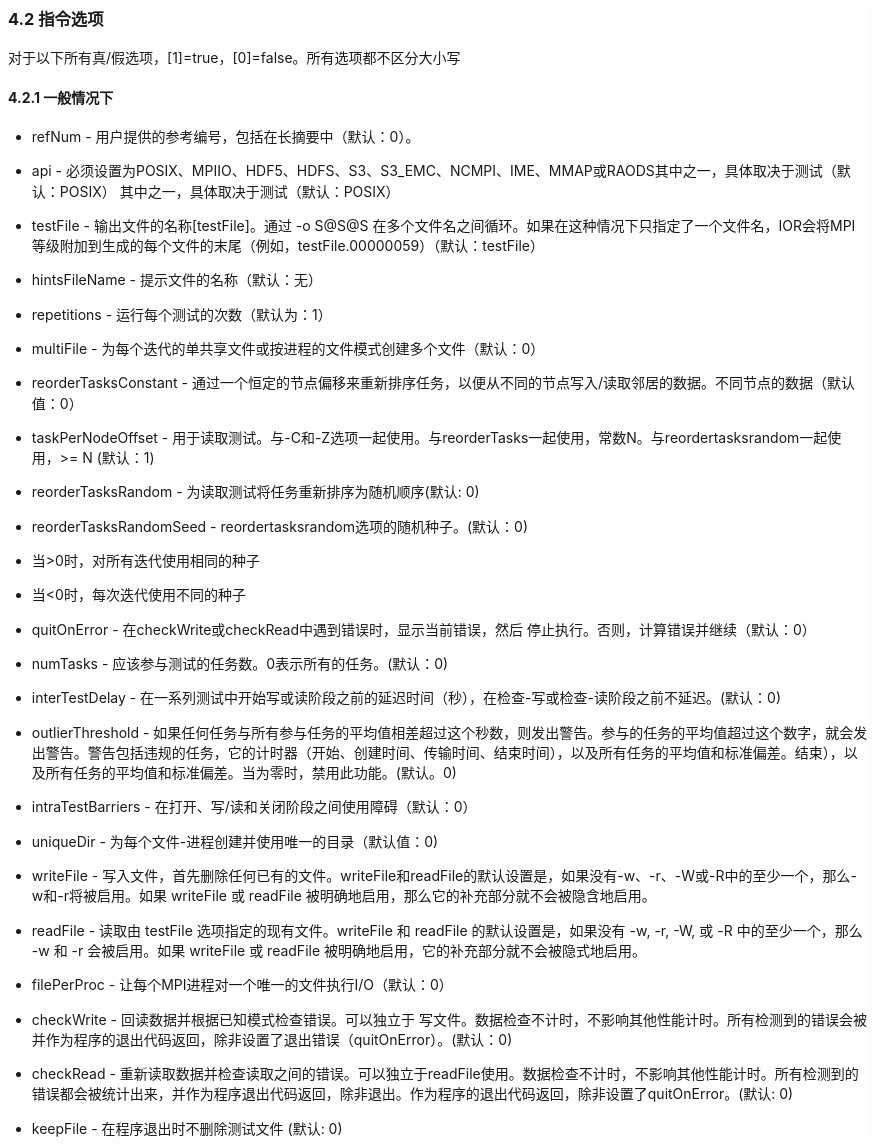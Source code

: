 ### 4.2 指令选项

对于以下所有真/假选项，\[1\]=true，\[0\]=false。所有选项都不区分大小写

#### 4.2.1 一般情况下

-   refNum - 用户提供的参考编号，包括在长摘要中（默认：0）。  
    
-   api - 必须设置为POSIX、MPIIO、HDF5、HDFS、S3、S3\_EMC、NCMPI、IME、MMAP或RAODS其中之一，具体取决于测试（默认：POSIX） 其中之一，具体取决于测试（默认：POSIX）  
    
-   testFile - 输出文件的名称\[testFile\]。通过 -o S@S@S 在多个文件名之间循环。如果在这种情况下只指定了一个文件名，IOR会将MPI等级附加到生成的每个文件的末尾（例如，testFile.00000059）（默认：testFile）  
    
-   hintsFileName - 提示文件的名称（默认：无）  
    
-   repetitions - 运行每个测试的次数（默认为：1）  
    
-   multiFile - 为每个迭代的单共享文件或按进程的文件模式创建多个文件（默认：0）  
    
-   reorderTasksConstant - 通过一个恒定的节点偏移来重新排序任务，以便从不同的节点写入/读取邻居的数据。不同节点的数据（默认值：0）  
    
-   taskPerNodeOffset - 用于读取测试。与-C和-Z选项一起使用。与reorderTasks一起使用，常数N。与reordertasksrandom一起使用，>= N (默认：1)  
    
-   reorderTasksRandom - 为读取测试将任务重新排序为随机顺序(默认: 0)  
    
-   reorderTasksRandomSeed - reordertasksrandom选项的随机种子。(默认：0)

-   当>0时，对所有迭代使用相同的种子  
    
-   当<0时，每次迭代使用不同的种子  
    

-   quitOnError - 在checkWrite或checkRead中遇到错误时，显示当前错误，然后 停止执行。否则，计算错误并继续（默认：0）  
    
-   numTasks - 应该参与测试的任务数。0表示所有的任务。(默认：0)  
    
-   interTestDelay - 在一系列测试中开始写或读阶段之前的延迟时间（秒），在检查-写或检查-读阶段之前不延迟。(默认：0)  
    
-   outlierThreshold - 如果任何任务与所有参与任务的平均值相差超过这个秒数，则发出警告。参与的任务的平均值超过这个数字，就会发出警告。警告包括违规的任务，它的计时器（开始、创建时间、传输时间、结束时间），以及所有任务的平均值和标准偏差。结束），以及所有任务的平均值和标准偏差。当为零时，禁用此功能。(默认。0)  
    
-   intraTestBarriers - 在打开、写/读和关闭阶段之间使用障碍（默认：0）  
    
-   uniqueDir - 为每个文件-进程创建并使用唯一的目录（默认值：0)  
    
-   writeFile - 写入文件，首先删除任何已有的文件。writeFile和readFile的默认设置是，如果没有-w、-r、-W或-R中的至少一个，那么-w和-r将被启用。如果 writeFile 或 readFile 被明确地启用，那么它的补充部分就不会被隐含地启用。  
    
-   readFile - 读取由 testFile 选项指定的现有文件。writeFile 和 readFile 的默认设置是，如果没有 -w, -r, -W, 或 -R 中的至少一个，那么 -w 和 -r 会被启用。如果 writeFile 或 readFile 被明确地启用，它的补充部分就不会被隐式地启用。  
    
-   filePerProc - 让每个MPI进程对一个唯一的文件执行I/O（默认：0）  
    
-   checkWrite - 回读数据并根据已知模式检查错误。可以独立于 写文件。数据检查不计时，不影响其他性能计时。所有检测到的错误会被 并作为程序的退出代码返回，除非设置了退出错误（quitOnError）。(默认：0)  
    
-   checkRead - 重新读取数据并检查读取之间的错误。可以独立于readFile使用。数据检查不计时，不影响其他性能计时。所有检测到的错误都会被统计出来，并作为程序退出代码返回，除非退出。作为程序的退出代码返回，除非设置了quitOnError。(默认: 0)  
    
-   keepFile - 在程序退出时不删除测试文件 (默认: 0)  
    